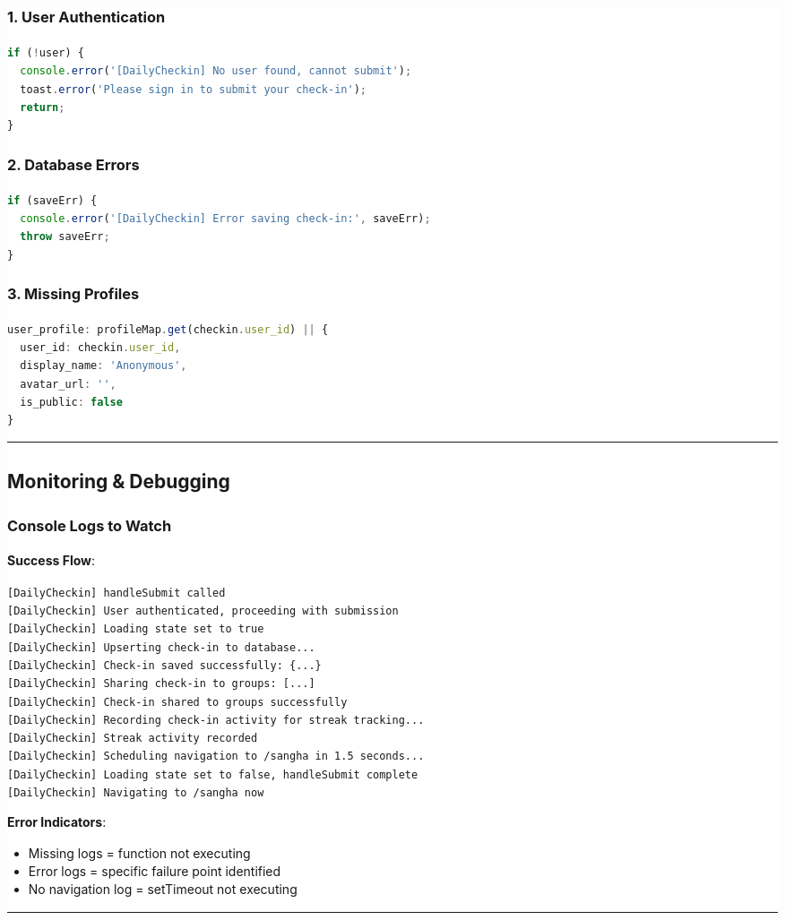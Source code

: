 ### 1. User Authentication
```typescript
if (!user) {
  console.error('[DailyCheckin] No user found, cannot submit');
  toast.error('Please sign in to submit your check-in');
  return;
}
```

### 2. Database Errors
```typescript
if (saveErr) {
  console.error('[DailyCheckin] Error saving check-in:', saveErr);
  throw saveErr;
}
```

### 3. Missing Profiles
```typescript
user_profile: profileMap.get(checkin.user_id) || {
  user_id: checkin.user_id,
  display_name: 'Anonymous',
  avatar_url: '',
  is_public: false
}
```

---

## Monitoring & Debugging

### Console Logs to Watch

**Success Flow**:
```
[DailyCheckin] handleSubmit called
[DailyCheckin] User authenticated, proceeding with submission
[DailyCheckin] Loading state set to true
[DailyCheckin] Upserting check-in to database...
[DailyCheckin] Check-in saved successfully: {...}
[DailyCheckin] Sharing check-in to groups: [...]
[DailyCheckin] Check-in shared to groups successfully
[DailyCheckin] Recording check-in activity for streak tracking...
[DailyCheckin] Streak activity recorded
[DailyCheckin] Scheduling navigation to /sangha in 1.5 seconds...
[DailyCheckin] Loading state set to false, handleSubmit complete
[DailyCheckin] Navigating to /sangha now
```

**Error Indicators**:
- Missing logs = function not executing
- Error logs = specific failure point identified
- No navigation log = setTimeout not executing

---